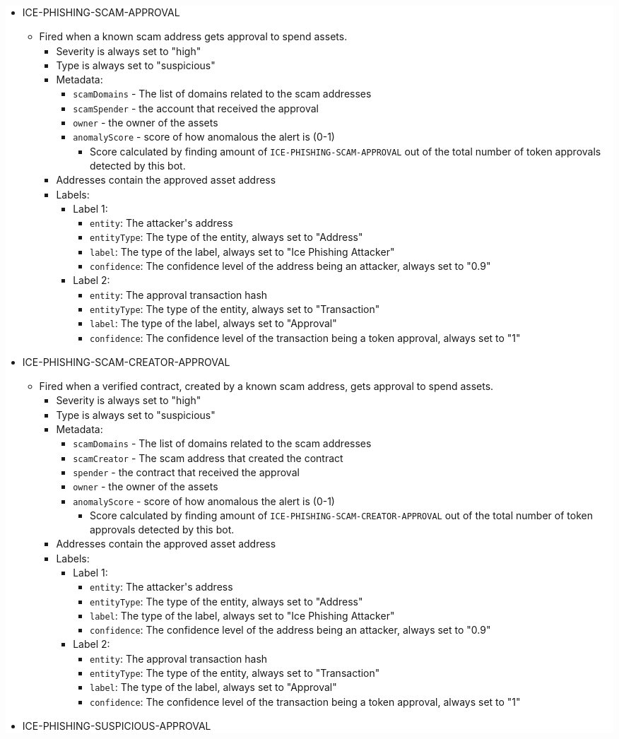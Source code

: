- ICE-PHISHING-SCAM-APPROVAL

  - Fired when a known scam address gets approval to spend assets.
    - Severity is always set to "high"
    - Type is always set to "suspicious"
    - Metadata:
      - `scamDomains` - The list of domains related to the scam addresses
      - `scamSpender` - the account that received the approval
      - `owner` - the owner of the assets
      - `anomalyScore` - score of how anomalous the alert is (0-1)
        - Score calculated by finding amount of `ICE-PHISHING-SCAM-APPROVAL` out of the total number of token approvals detected by this bot.
    - Addresses contain the approved asset address
    - Labels:
      - Label 1:
        - `entity`: The attacker's address
        - `entityType`: The type of the entity, always set to "Address"
        - `label`: The type of the label, always set to "Ice Phishing Attacker"
        - `confidence`: The confidence level of the address being an attacker, always set to "0.9"
      - Label 2:
        - `entity`: The approval transaction hash
        - `entityType`: The type of the entity, always set to "Transaction"
        - `label`: The type of the label, always set to "Approval"
        - `confidence`: The confidence level of the transaction being a token approval, always set to "1"

- ICE-PHISHING-SCAM-CREATOR-APPROVAL

  - Fired when a verified contract, created by a known scam address, gets approval to spend assets.
    - Severity is always set to "high"
    - Type is always set to "suspicious"
    - Metadata:
      - `scamDomains` - The list of domains related to the scam addresses
      - `scamCreator` - The scam address that created the contract
      - `spender` - the contract that received the approval
      - `owner` - the owner of the assets
      - `anomalyScore` - score of how anomalous the alert is (0-1)
        - Score calculated by finding amount of `ICE-PHISHING-SCAM-CREATOR-APPROVAL` out of the total number of token approvals detected by this bot.
    - Addresses contain the approved asset address
    - Labels:
      - Label 1:
        - `entity`: The attacker's address
        - `entityType`: The type of the entity, always set to "Address"
        - `label`: The type of the label, always set to "Ice Phishing Attacker"
        - `confidence`: The confidence level of the address being an attacker, always set to "0.9"
      - Label 2:
        - `entity`: The approval transaction hash
        - `entityType`: The type of the entity, always set to "Transaction"
        - `label`: The type of the label, always set to "Approval"
        - `confidence`: The confidence level of the transaction being a token approval, always set to "1"

- ICE-PHISHING-SUSPICIOUS-APPROVAL
